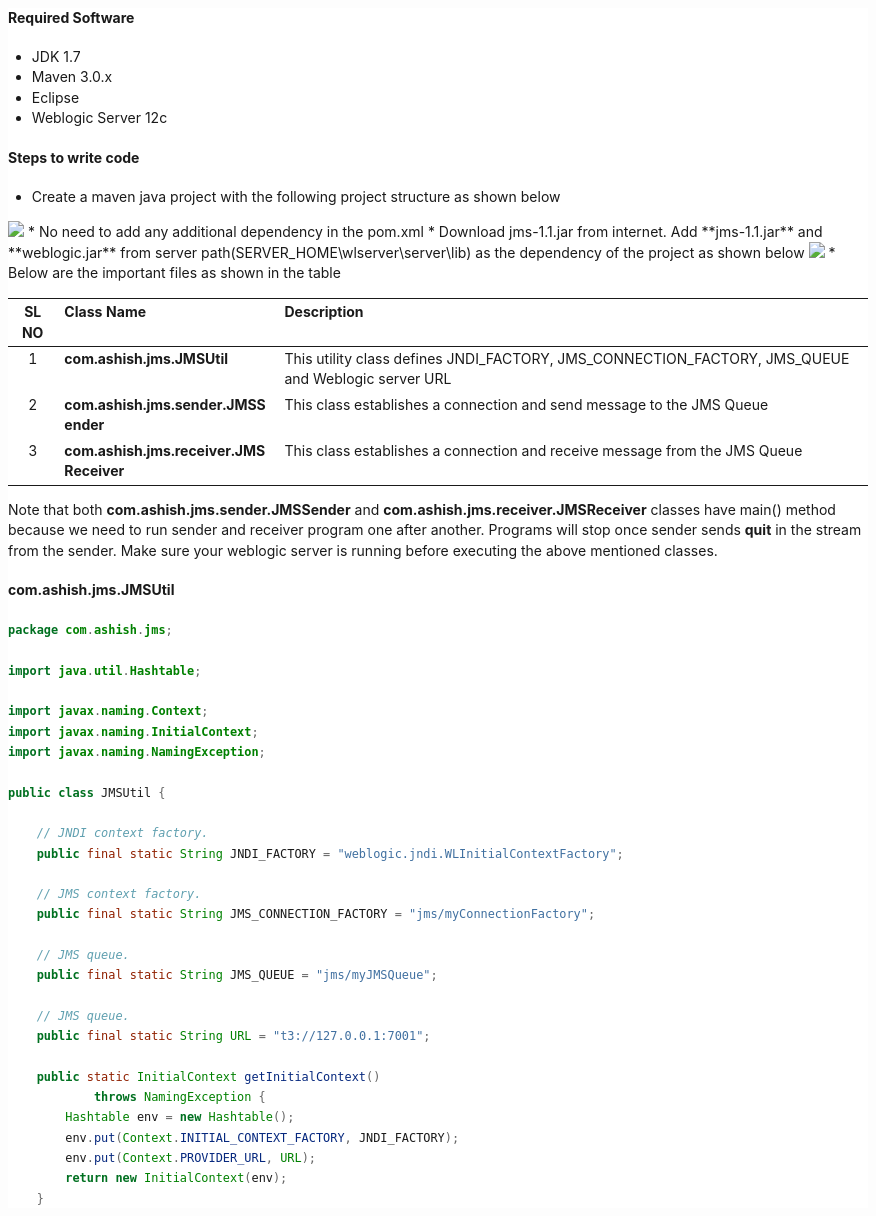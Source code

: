 #### Required Software


 * JDK 1.7
 * Maven 3.0.x
 * Eclipse
 * Weblogic Server 12c

#### Steps to write code


 * Create a maven java project with the following project structure as shown below
<img src="https://cloud.githubusercontent.com/assets/11231867/8159588/c812785a-1385-11e5-846b-3dcf924489f8.png"/>
 * No need to add any additional dependency in the pom.xml
 * Download jms-1.1.jar from internet. Add **jms-1.1.jar** and **weblogic.jar** from server path(SERVER_HOME\wlserver\server\lib) as the dependency of the project as shown below
<img src="https://cloud.githubusercontent.com/assets/11231867/8159636/422a4406-1386-11e5-90fd-e85785f93329.png"/>
 * Below are the important files as shown in the table

SL NO | Class Name | Description
:---: | :--- | :---
1 | **com.ashish.jms.JMSUtil** | This utility class defines JNDI_FACTORY, JMS_CONNECTION_FACTORY, JMS_QUEUE and Weblogic server URL
2 | **com.ashish.jms.sender.JMSSender** | This class establishes a connection and send message to the JMS Queue
3 | **com.ashish.jms.receiver.JMSReceiver** | This class establishes a connection and receive message from the JMS Queue

Note that both **com.ashish.jms.sender.JMSSender** and **com.ashish.jms.receiver.JMSReceiver** classes have main() method because we need to run sender and receiver program one after another. Programs will stop once sender sends **quit** in the stream from the sender. Make sure your weblogic server is running before executing the above mentioned classes.

#### com.ashish.jms.JMSUtil

```java
package com.ashish.jms;

import java.util.Hashtable;

import javax.naming.Context;
import javax.naming.InitialContext;
import javax.naming.NamingException;

public class JMSUtil {

	// JNDI context factory.
	public final static String JNDI_FACTORY = "weblogic.jndi.WLInitialContextFactory";

	// JMS context factory.
	public final static String JMS_CONNECTION_FACTORY = "jms/myConnectionFactory";

	// JMS queue.
	public final static String JMS_QUEUE = "jms/myJMSQueue";
	
	// JMS queue.
	public final static String URL = "t3://127.0.0.1:7001";

	public static InitialContext getInitialContext()
			throws NamingException {
		Hashtable env = new Hashtable();
		env.put(Context.INITIAL_CONTEXT_FACTORY, JNDI_FACTORY);
		env.put(Context.PROVIDER_URL, URL);
		return new InitialContext(env);
	}
```